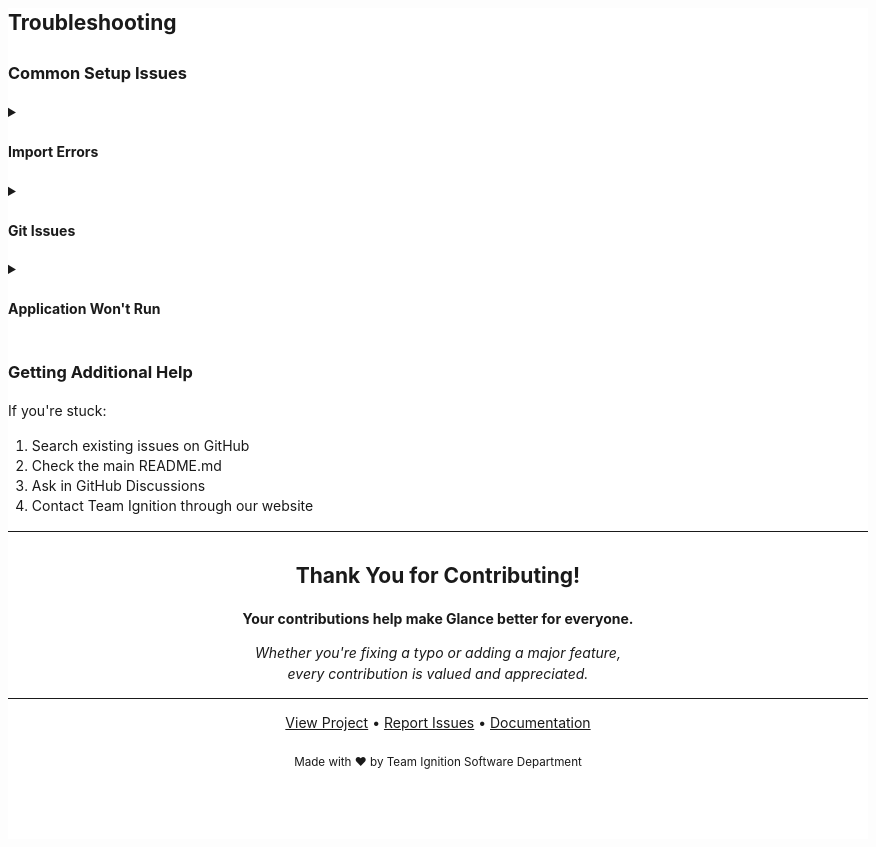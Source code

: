 ## Troubleshooting

### Common Setup Issues

<details><summary><h4>Import Errors</h4></summary></details>

<details><summary><h4>Git Issues</h4></summary></details>

<details><summary><h4>Application Won't Run</h4></summary></details>

### Getting Additional Help

If you're stuck:

1. Search existing issues on GitHub
2. Check the main README.md
3. Ask in GitHub Discussions
4. Contact Team Ignition through our website

---

<div align="center">

<h2>Thank You for Contributing!</h2>

<p><strong>Your contributions help make Glance better for everyone.</strong></p>

<p><em>Whether you're fixing a typo or adding a major feature,<br/>every contribution is valued and appreciated.</em></p>

<hr/>

<p>
  <a href="https://github.com/teamignitionvitc/Glance">View Project</a> •
  <a href="https://github.com/teamignitionvitc/Glance/issues">Report Issues</a> •
  <a href="https://glance.teamignition.space/">Documentation</a>
</p>

<p><sub>Made with ❤️ by Team Ignition Software Department</sub></p>

<img src="docs/public/ign_logo_wht.png" alt="Team Ignition" width="120"/>

</div>